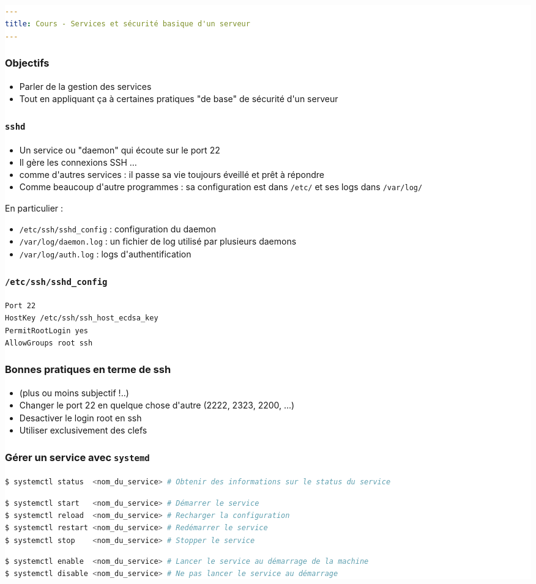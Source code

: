 ```yaml
---
title: Cours - Services et sécurité basique d'un serveur
---
```


### Objectifs

- Parler de la gestion des services
- Tout en appliquant ça à certaines pratiques "de base" de sécurité d'un serveur

### `sshd`

- Un service ou "daemon" qui écoute sur le port 22
- Il gère les connexions SSH ...
- comme d'autres services : il passe sa vie toujours éveillé et prêt à répondre
- Comme beaucoup d'autre programmes : sa configuration est dans `/etc/` et ses logs dans `/var/log/`

En particulier :
- `/etc/ssh/sshd_config` : configuration du daemon
- `/var/log/daemon.log` : un fichier de log utilisé par plusieurs daemons
- `/var/log/auth.log` : logs d'authentification

### `/etc/ssh/sshd_config`

```text
Port 22
HostKey /etc/ssh/ssh_host_ecdsa_key
PermitRootLogin yes
AllowGroups root ssh
```

### Bonnes pratiques en terme de ssh

- (plus ou moins subjectif !..)
- Changer le port 22 en quelque chose d'autre (2222, 2323, 2200, ...)
- Desactiver le login root en ssh
- Utiliser exclusivement des clefs

### Gérer un service avec `systemd`

```bash
$ systemctl status  <nom_du_service> # Obtenir des informations sur le status du service
```

```bash
$ systemctl start   <nom_du_service> # Démarrer le service
$ systemctl reload  <nom_du_service> # Recharger la configuration
$ systemctl restart <nom_du_service> # Redémarrer le service
$ systemctl stop    <nom_du_service> # Stopper le service
```

```bash
$ systemctl enable  <nom_du_service> # Lancer le service au démarrage de la machine
$ systemctl disable <nom_du_service> # Ne pas lancer le service au démarrage
```
